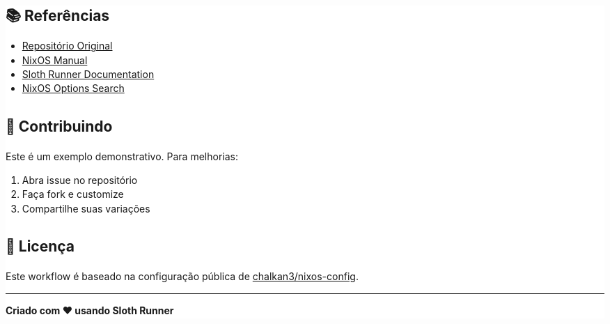 ## 📚 Referências

- [Repositório Original](https://github.com/chalkan3/nixos-config)
- [NixOS Manual](https://nixos.org/manual/nixos/stable/)
- [Sloth Runner Documentation](https://github.com/chalkan3-sloth/sloth-runner)
- [NixOS Options Search](https://search.nixos.org/options)

## 🤝 Contribuindo

Este é um exemplo demonstrativo. Para melhorias:

1. Abra issue no repositório
2. Faça fork e customize
3. Compartilhe suas variações

## 📄 Licença

Este workflow é baseado na configuração pública de [chalkan3/nixos-config](https://github.com/chalkan3/nixos-config).

---

**Criado com ❤️ usando Sloth Runner**
